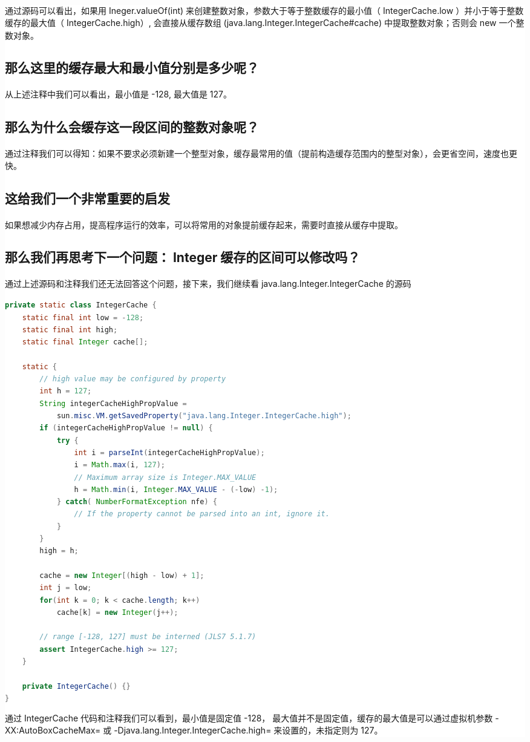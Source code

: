 通过源码可以看出，如果用 Ineger.valueOf(int) 来创建整数对象，参数大于等于整数缓存的最小值（ IntegerCache.low ）并小于等于整数缓存的最大值（ IntegerCache.high）, 会直接从缓存数组 (java.lang.Integer.IntegerCache#cache) 中提取整数对象；否则会 new 一个整数对象。

## 那么这里的缓存最大和最小值分别是多少呢？
从上述注释中我们可以看出，最小值是 -128, 最大值是 127。

## 那么为什么会缓存这一段区间的整数对象呢？
通过注释我们可以得知：如果不要求必须新建一个整型对象，缓存最常用的值（提前构造缓存范围内的整型对象），会更省空间，速度也更快。

## 这给我们一个非常重要的启发
如果想减少内存占用，提高程序运行的效率，可以将常用的对象提前缓存起来，需要时直接从缓存中提取。

## 那么我们再思考下一个问题： Integer 缓存的区间可以修改吗？
通过上述源码和注释我们还无法回答这个问题，接下来，我们继续看 java.lang.Integer.IntegerCache 的源码

```java
private static class IntegerCache {
    static final int low = -128;
    static final int high;
    static final Integer cache[];

    static {
        // high value may be configured by property
        int h = 127;
        String integerCacheHighPropValue =
            sun.misc.VM.getSavedProperty("java.lang.Integer.IntegerCache.high");
        if (integerCacheHighPropValue != null) {
            try {
                int i = parseInt(integerCacheHighPropValue);
                i = Math.max(i, 127);
                // Maximum array size is Integer.MAX_VALUE
                h = Math.min(i, Integer.MAX_VALUE - (-low) -1);
            } catch( NumberFormatException nfe) {
                // If the property cannot be parsed into an int, ignore it.
            }
        }
        high = h;

        cache = new Integer[(high - low) + 1];
        int j = low;
        for(int k = 0; k < cache.length; k++)
            cache[k] = new Integer(j++);

        // range [-128, 127] must be interned (JLS7 5.1.7)
        assert IntegerCache.high >= 127;
    }

    private IntegerCache() {}
}
```
通过 IntegerCache 代码和注释我们可以看到，最小值是固定值 -128， 最大值并不是固定值，缓存的最大值是可以通过虚拟机参数 -XX:AutoBoxCacheMax=<size> 或 -Djava.lang.Integer.IntegerCache.high=<value> 来设置的，未指定则为 127。
